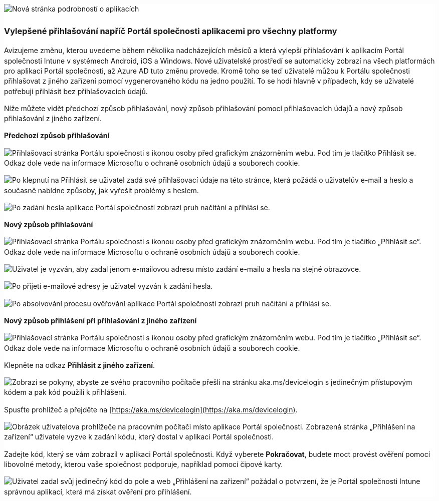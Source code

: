 ![Nová stránka podrobností o aplikacích](./media/whats-new-app-ui/cp_android_appdetails_after_1708.png)

### <a name="improved-sign-in-experience-across-company-portal-apps-for-all-platforms---user-story-1132123--"></a>Vylepšené přihlašování napříč Portál společnosti aplikacemi pro všechny platformy 

Avizujeme změnu, kterou uvedeme během několika nadcházejících měsíců a která vylepší přihlašování k aplikacím Portál společnosti Intune v systémech Android, iOS a Windows. Nové uživatelské prostředí se automaticky zobrazí na všech platformách pro aplikaci Portál společnosti, až Azure AD tuto změnu provede. Kromě toho se teď uživatelé můžou k Portálu společnosti přihlašovat z jiného zařízení pomocí vygenerovaného kódu na jedno použití. To se hodí hlavně v případech, kdy se uživatelé potřebují přihlásit bez přihlašovacích údajů.  

Níže můžete vidět předchozí způsob přihlašování, nový způsob přihlašování pomocí přihlašovacích údajů a nový způsob přihlašování z jiného zařízení.

__Předchozí způsob přihlašování__

![Přihlašovací stránka Portálu společnosti s ikonou osoby před grafickým znázorněním webu. Pod tím je tlačítko Přihlásit se. Odkaz dole vede na informace Microsoftu o ochraně osobních údajů a souborech cookie.](./media/whats-new-app-ui/cp_ios_aad_signin_before_1704_001.png)

![Po klepnutí na Přihlásit se uživatel zadá své přihlašovací údaje na této stránce, která požádá o uživatelův e-mail a heslo a současně nabídne způsoby, jak vyřešit problémy s heslem.](./media/whats-new-app-ui/cp_ios_aad_signin_before_1704_002.png)

![Po zadání hesla aplikace Portál společnosti zobrazí pruh načítání a přihlásí se.](./media/whats-new-app-ui/cp_ios_aad_signin_before_1704_003.png)

__Nový způsob přihlašování__

![Přihlašovací stránka Portálu společnosti s ikonou osoby před grafickým znázorněním webu. Pod tím je tlačítko „Přihlásit se“. Odkaz dole vede na informace Microsoftu o ochraně osobních údajů a souborech cookie.](./media/whats-new-app-ui/cp_ios_aad_signin_after_1704_001.png)

![Uživatel je vyzván, aby zadal jenom e-mailovou adresu místo zadání e-mailu a hesla na stejné obrazovce.](./media/whats-new-app-ui/cp_ios_aad_signin_after_1704_002.png)

![Po přijetí e-mailové adresy je uživatel vyzván k zadání hesla.](./media/whats-new-app-ui/cp_ios_aad_signin_after_1704_003.png)

![Po absolvování procesu ověřování aplikace Portál společnosti zobrazí pruh načítání a přihlásí se.](./media/whats-new-app-ui/cp_ios_aad_signin_from_another_device_after_1704_007.png)

__Nový způsob přihlášení při přihlašování z jiného zařízení__

![Přihlašovací stránka Portálu společnosti s ikonou osoby před grafickým znázorněním webu. Pod tím je tlačítko „Přihlásit se“. Odkaz dole vede na informace Microsoftu o ochraně osobních údajů a souborech cookie.](./media/whats-new-app-ui/cp_ios_aad_signin_from_another_device_after_1704_001.png)

Klepněte na odkaz __Přihlásit z jiného zařízení__.

![Zobrazí se pokyny, abyste ze svého pracovního počítače přešli na stránku aka.ms/devicelogin s jedinečným přístupovým kódem a pak kód použili k přihlášení.](./media/whats-new-app-ui/cp_ios_aad_signin_from_another_device_after_1704_003.png)

Spusťte prohlížeč a přejděte na [https://aka.ms/devicelogin](https://aka.ms/devicelogin).

![Obrázek uživatelova prohlížeče na pracovním počítači místo aplikace Portál společnosti. Zobrazená stránka „Přihlášení na zařízení“ uživatele vyzve k zadání kódu, který dostal v aplikaci Portál společnosti.](./media/whats-new-app-ui/cp_ios_aad_signin_from_another_device_after_1704_004.png)

Zadejte kód, který se vám zobrazil v aplikaci Portál společnosti. Když vyberete __Pokračovat__, budete moct provést ověření pomocí libovolné metody, kterou vaše společnost podporuje, například pomocí čipové karty.

![Uživatel zadal svůj jedinečný kód do pole a web „Přihlášení na zařízení“ požádal o potvrzení, že je Portál společnosti Intune správnou aplikací, která má získat ověření pro přihlášení.](./media/whats-new-app-ui/cp_ios_aad_signin_from_another_device_after_1704_005.png)
